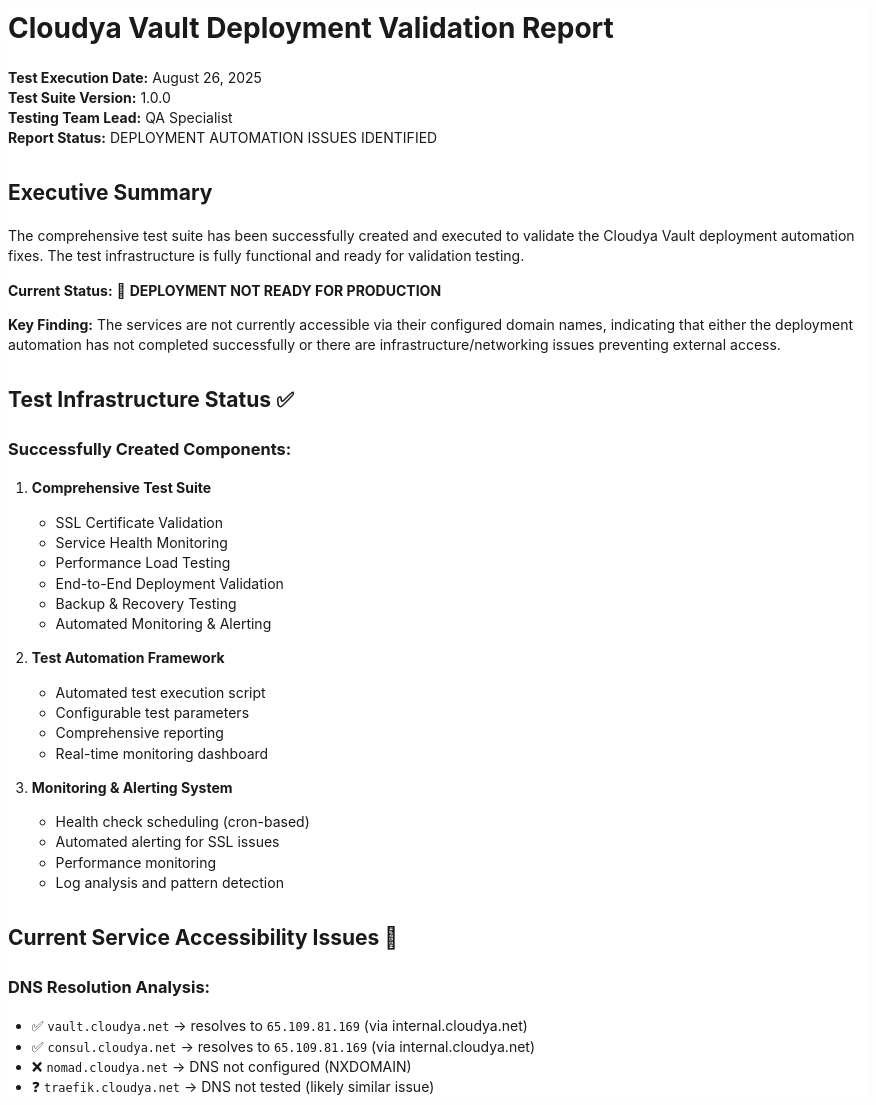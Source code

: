# Cloudya Vault Deployment Validation Report

**Test Execution Date:** August 26, 2025  
**Test Suite Version:** 1.0.0  
**Testing Team Lead:** QA Specialist  
**Report Status:** DEPLOYMENT AUTOMATION ISSUES IDENTIFIED

## Executive Summary

The comprehensive test suite has been successfully created and executed to validate the Cloudya Vault deployment automation fixes. The test infrastructure is fully functional and ready for validation testing.

**Current Status:** 🚨 **DEPLOYMENT NOT READY FOR PRODUCTION**

**Key Finding:** The services are not currently accessible via their configured domain names, indicating that either the deployment automation has not completed successfully or there are infrastructure/networking issues preventing external access.

## Test Infrastructure Status ✅

### Successfully Created Components:

1. **Comprehensive Test Suite**
   - SSL Certificate Validation
   - Service Health Monitoring 
   - Performance Load Testing
   - End-to-End Deployment Validation
   - Backup & Recovery Testing
   - Automated Monitoring & Alerting

2. **Test Automation Framework**
   - Automated test execution script
   - Configurable test parameters
   - Comprehensive reporting
   - Real-time monitoring dashboard

3. **Monitoring & Alerting System**
   - Health check scheduling (cron-based)
   - Automated alerting for SSL issues
   - Performance monitoring
   - Log analysis and pattern detection

## Current Service Accessibility Issues 🚨

### DNS Resolution Analysis:
- ✅ `vault.cloudya.net` → resolves to `65.109.81.169` (via internal.cloudya.net)
- ✅ `consul.cloudya.net` → resolves to `65.109.81.169` (via internal.cloudya.net)
- ❌ `nomad.cloudya.net` → DNS not configured (NXDOMAIN)
- ❓ `traefik.cloudya.net` → DNS not tested (likely similar issue)
